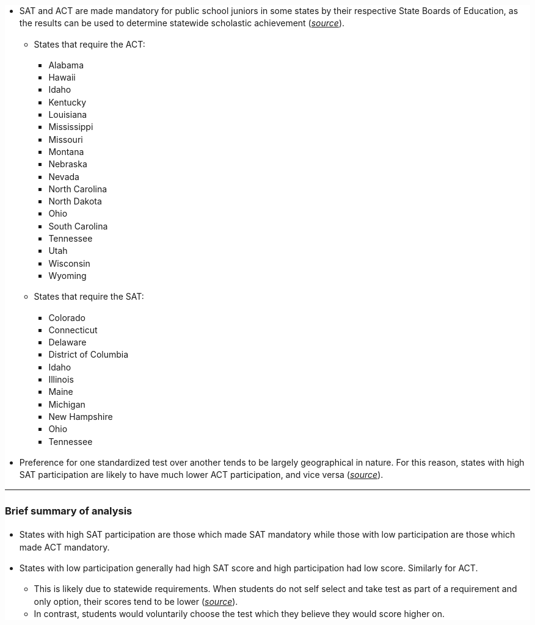* SAT and ACT are made mandatory for public school juniors in some states by their respective State Boards of Education, as the results can be used to determine statewide scholastic achievement ([*source*](https://testive.com/state-sat-act/)).

    - States that require the ACT:

        * Alabama
        * Hawaii
        * Idaho
        * Kentucky
        * Louisiana
        * Mississippi
        * Missouri
        * Montana
        * Nebraska
        * Nevada
        * North Carolina
        * North Dakota
        * Ohio
        * South Carolina
        * Tennessee
        * Utah
        * Wisconsin
        * Wyoming

    - States that require the SAT:

        * Colorado
        * Connecticut
        * Delaware
        * District of Columbia
        * Idaho
        * Illinois
        * Maine
        * Michigan
        * New Hampshire
        * Ohio
        * Tennessee

* Preference for one standardized test over another tends to be largely geographical in nature. For this reason, states with high SAT participation are likely to have much lower ACT participation, and vice versa ([*source*](https://blog.collegevine.com/here-are-the-average-sat-scores-by-state/)).


---

### Brief summary of analysis

* States with high SAT participation are those which made SAT mandatory while those with low participation are those which made ACT mandatory.

* States with low participation generally had high SAT score and high participation had low score. Similarly for ACT.
    - This is likely due to statewide requirements. When students do not self select and take test as part of a requirement and only option, their scores tend to be lower ([*source*](https://blog.collegevine.com/here-are-the-average-sat-scores-by-state/)). 
    - In contrast, students would voluntarily choose the test which they believe they would score higher on.
